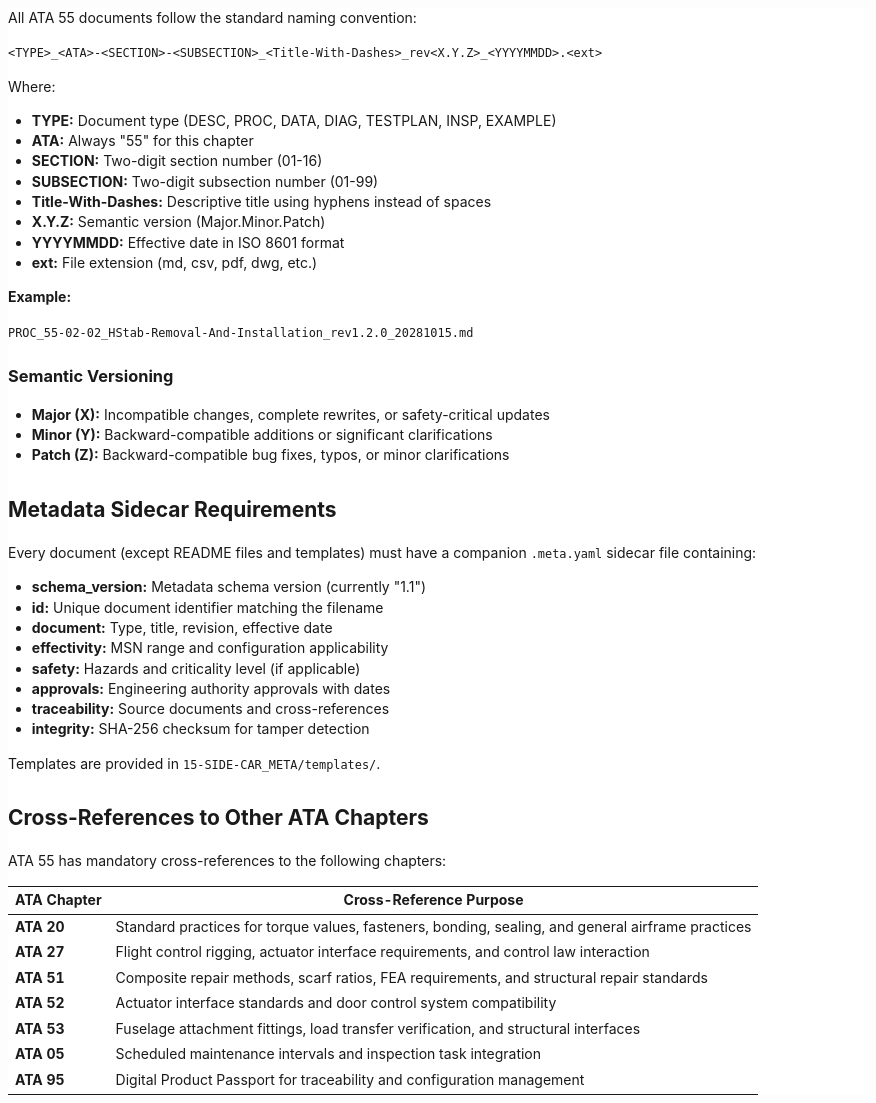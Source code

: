All ATA 55 documents follow the standard naming convention:

```
<TYPE>_<ATA>-<SECTION>-<SUBSECTION>_<Title-With-Dashes>_rev<X.Y.Z>_<YYYYMMDD>.<ext>
```

Where:
- **TYPE:** Document type (DESC, PROC, DATA, DIAG, TESTPLAN, INSP, EXAMPLE)
- **ATA:** Always "55" for this chapter
- **SECTION:** Two-digit section number (01-16)
- **SUBSECTION:** Two-digit subsection number (01-99)
- **Title-With-Dashes:** Descriptive title using hyphens instead of spaces
- **X.Y.Z:** Semantic version (Major.Minor.Patch)
- **YYYYMMDD:** Effective date in ISO 8601 format
- **ext:** File extension (md, csv, pdf, dwg, etc.)

**Example:**
```
PROC_55-02-02_HStab-Removal-And-Installation_rev1.2.0_20281015.md
```

### Semantic Versioning

- **Major (X):** Incompatible changes, complete rewrites, or safety-critical updates
- **Minor (Y):** Backward-compatible additions or significant clarifications
- **Patch (Z):** Backward-compatible bug fixes, typos, or minor clarifications

## Metadata Sidecar Requirements

Every document (except README files and templates) must have a companion `.meta.yaml` sidecar file containing:

- **schema_version:** Metadata schema version (currently "1.1")
- **id:** Unique document identifier matching the filename
- **document:** Type, title, revision, effective date
- **effectivity:** MSN range and configuration applicability
- **safety:** Hazards and criticality level (if applicable)
- **approvals:** Engineering authority approvals with dates
- **traceability:** Source documents and cross-references
- **integrity:** SHA-256 checksum for tamper detection

Templates are provided in `15-SIDE-CAR_META/templates/`.

## Cross-References to Other ATA Chapters

ATA 55 has mandatory cross-references to the following chapters:

| ATA Chapter | Cross-Reference Purpose |
|-------------|-------------------------|
| **ATA 20** | Standard practices for torque values, fasteners, bonding, sealing, and general airframe practices |
| **ATA 27** | Flight control rigging, actuator interface requirements, and control law interaction |
| **ATA 51** | Composite repair methods, scarf ratios, FEA requirements, and structural repair standards |
| **ATA 52** | Actuator interface standards and door control system compatibility |
| **ATA 53** | Fuselage attachment fittings, load transfer verification, and structural interfaces |
| **ATA 05** | Scheduled maintenance intervals and inspection task integration |
| **ATA 95** | Digital Product Passport for traceability and configuration management |
